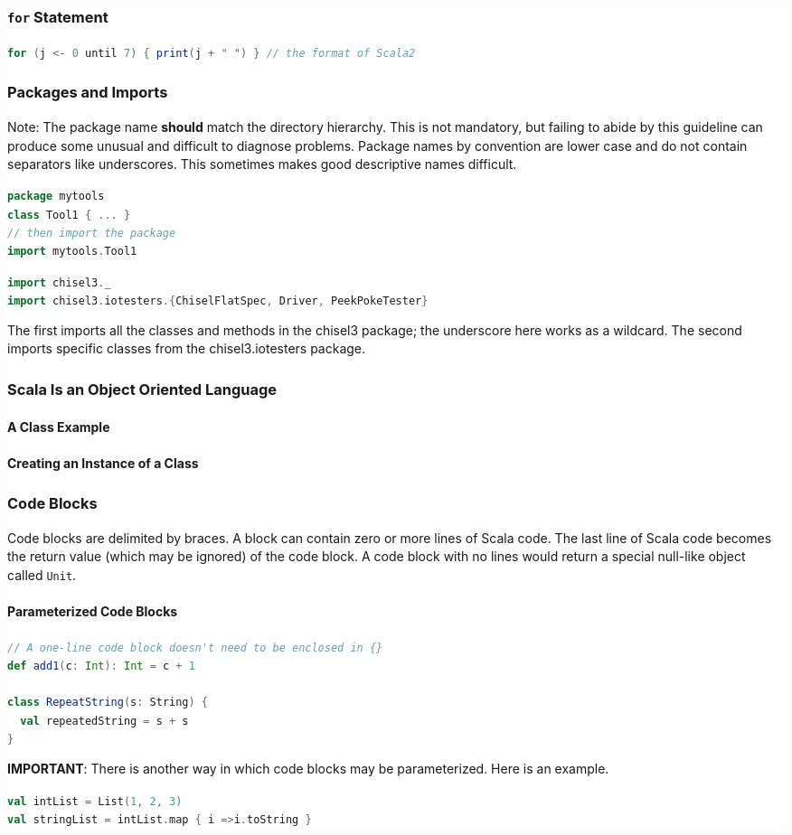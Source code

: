 ### `for` Statement

```scala
for (j <- 0 until 7) { print(j + " ") } // the format of Scala2
```

### Packages and Imports

Note: The package name **should** match the directory hierarchy. This is not mandatory, but failing to abide by this guideline can produce some unusual and difficult to diagnose problems. Package names by convention are lower case and do not contain separators like underscores. This sometimes makes good descriptive names difficult. 

```scala
package mytools
class Tool1 { ... }
// then import the package
import mytools.Tool1
```

```scala
import chisel3._
import chisel3.iotesters.{ChiselFlatSpec, Driver, PeekPokeTester}
```

The first imports all the classes and methods in the chisel3 package; the underscore here works as a wildcard. The second imports specific classes from the chisel3.iotesters package.

### Scala Is an Object Oriented Language

#### A Class Example

#### Creating an Instance of a Class

### Code Blocks

Code blocks are delimited by braces. A block can contain zero or more lines of Scala code. The last line of Scala code becomes the return value (which may be ignored) of the code block. A code block with no lines would return a special null-like object called `Unit`. 

#### Parameterized Code Blocks

```scala
// A one-line code block doesn't need to be enclosed in {}
def add1(c: Int): Int = c + 1

class RepeatString(s: String) {
  val repeatedString = s + s
}
```

**IMPORTANT**: There is another way in which code blocks may be parameterized. Here is an example.

```scala
val intList = List(1, 2, 3)
val stringList = intList.map { i =>i.toString }
```
